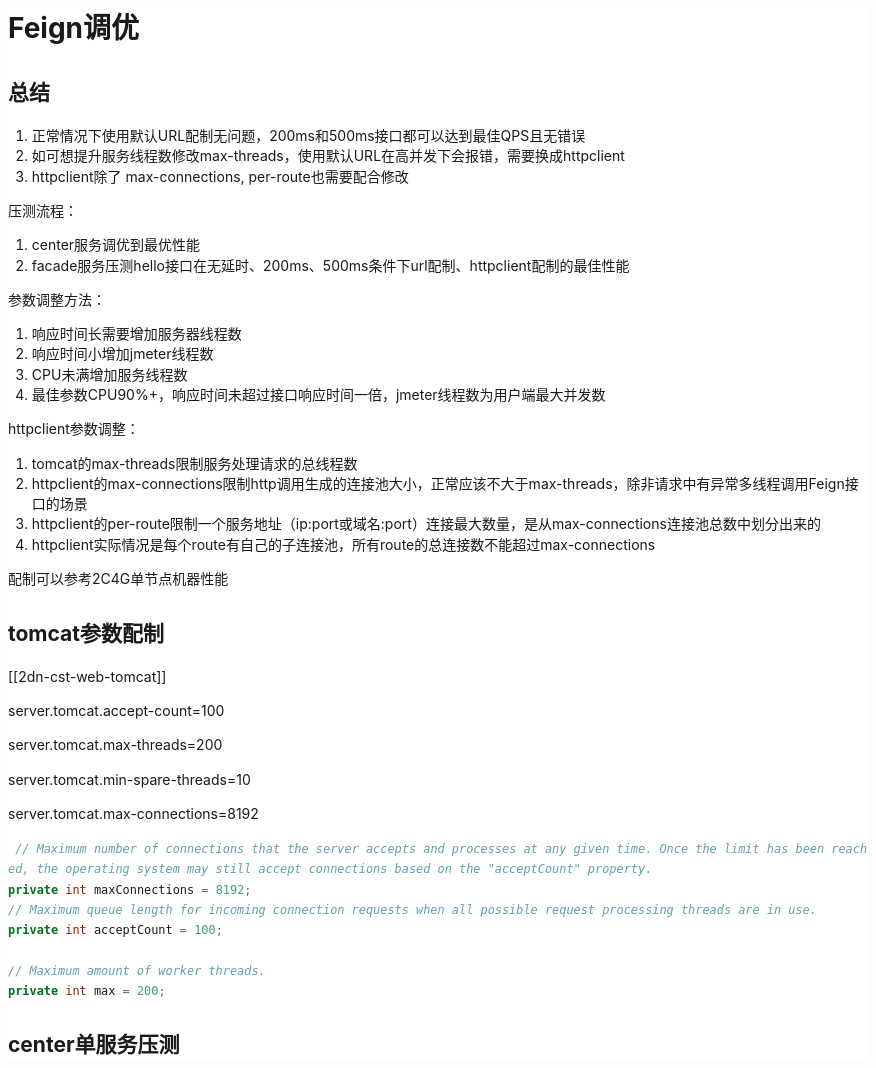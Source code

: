 # Feign调优

## 总结

1.  正常情况下使用默认URL配制无问题，200ms和500ms接口都可以达到最佳QPS且无错误
2.  如可想提升服务线程数修改max-threads，使用默认URL在高并发下会报错，需要换成httpclient
3.  httpclient除了 max-connections, per-route也需要配合修改

压测流程：

1.  center服务调优到最优性能
2.  facade服务压测hello接口在无延时、200ms、500ms条件下url配制、httpclient配制的最佳性能

参数调整方法：

1.  响应时间长需要增加服务器线程数
2.  响应时间小增加jmeter线程数
3.  CPU未满增加服务线程数
4.  最佳参数CPU90%+，响应时间未超过接口响应时间一倍，jmeter线程数为用户端最大并发数

httpclient参数调整：

1.  tomcat的max-threads限制服务处理请求的总线程数
2.  httpclient的max-connections限制http调用生成的连接池大小，正常应该不大于max-threads，除非请求中有异常多线程调用Feign接口的场景
3.  httpclient的per-route限制一个服务地址（ip:port或域名:port）连接最大数量，是从max-connections连接池总数中划分出来的
4.  httpclient实际情况是每个route有自己的子连接池，所有route的总连接数不能超过max-connections

配制可以参考2C4G单节点机器性能

## tomcat参数配制

[[2dn-cst-web-tomcat]]

server.tomcat.accept-count=100

server.tomcat.max-threads=200

server.tomcat.min-spare-threads=10

server.tomcat.max-connections=8192

``` java
 // Maximum number of connections that the server accepts and processes at any given time. Once the limit has been reached, the operating system may still accept connections based on the "acceptCount" property.
private int maxConnections = 8192;
// Maximum queue length for incoming connection requests when all possible request processing threads are in use.
private int acceptCount = 100;

// Maximum amount of worker threads.
private int max = 200;
```

## center单服务压测


[//begin]: # "Autogenerated link references for markdown compatibility"
[2dn-cst-java-web-tomcat]: 2dn-cst-java-web-tomcat.md "tomcat tomcat"
[//end]: # "Autogenerated link references"